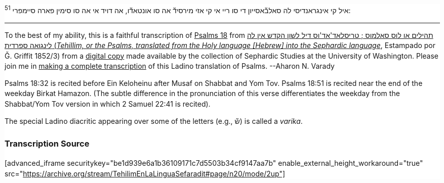 <td style="vertical-align:top;" width="53%">
<div class="ladino"><span lang="he">
<sup>51</sup>&nbsp;איל קי אינגראנדיסי לה סאלבﬞאסייון די סו ריי אי קי אזי מירסידﬞ אה סו אונטאדﬞו, 
אה דויד אי אה סו סימין פארה סיימפרי:
</span></div>
</td></tr>
</tbody></table>

<hr />

To the best of my ability, this is a faithful transcription of <a href="https://en.wikipedia.org/wiki/Psalm_18">Psalms 18</a> from <a href="https://opensiddur.org/works-in-progress/needing-transcription/ladino-translation-tehilim-1852/">תהילים או לוס סאלמוס ; טריסלאד'אד'וס דיל לשון הקדש אין לה לינגואה ספרדית (<em>Tehillim, or the Psalms, translated from the Holy language [Hebrew] into the Sephardic language</em></a>, Estampado por Ǧ. Griffit 1852/3) from a <a href="http://digitalcollections.lib.washington.edu/cdm/compoundobject/collection/p16786coll3/id/2453/rec/">digital copy</a> made available by the collection of Sephardic Studies at the University of Washington. Please join me in <a href="https://he.wikisource.org/wiki/%D7%9E%D7%A4%D7%AA%D7%97:Tehilim,_o_los_Salmos,_trezladados_del_leshon_ha-%E1%B8%B3odesh_en_la_lingua_Sefaradit.pdf">making a complete transcription</a> of this Ladino translation of Psalms. --Aharon N. Varady

Psalms 18:32 is recited before Ein Keloheinu after Musaf on Shabbat and Yom Tov. Psalms 18:51 is recited near the end of the weekday Birkat Hamazon. (The subtle difference in the pronunciation of this verse differentiates the weekday from the Shabbat/Yom Tov version in which 2 Samuel 22:41 is recited).

The special Ladino diacritic appearing over some of the letters (e.g., שﬞ) is called a <em>varika</em>.

<h3>Transcription Source</h3>

[advanced_iframe securitykey="be1d939e6a1b36109171c7d5503b34cf9147aa7b" enable_external_height_workaround="true" src="https://archive.org/stream/TehilimEnLaLinguaSefaradit#page/n20/mode/2up"]
</body>
</html>